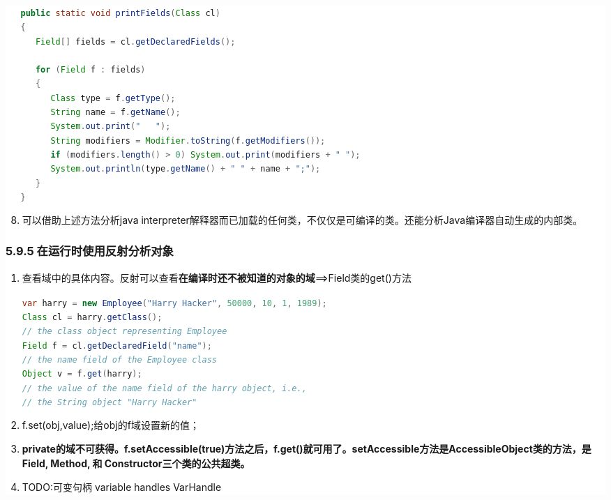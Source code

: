    ```java
      public static void printFields(Class cl)
      {
         Field[] fields = cl.getDeclaredFields();

         for (Field f : fields)
         {
            Class type = f.getType();
            String name = f.getName();
            System.out.print("   ");
            String modifiers = Modifier.toString(f.getModifiers());
            if (modifiers.length() > 0) System.out.print(modifiers + " ");         
            System.out.println(type.getName() + " " + name + ";");
         }
      }
   ```

8. 可以借助上述方法分析java interpreter解释器而已加载的任何类，不仅仅是可编译的类。还能分析Java编译器自动生成的内部类。

### 5.9.5 在运行时使用反射分析对象

1. 查看域中的具体内容。反射可以查看**在编译时还不被知道的对象的域**==>Field类的get()方法

   ```java
   var harry = new Employee("Harry Hacker", 50000, 10, 1, 1989);
   Class cl = harry.getClass();
   // the class object representing Employee
   Field f = cl.getDeclaredField("name");
   // the name field of the Employee class
   Object v = f.get(harry);
   // the value of the name field of the harry object, i.e.,
   // the String object "Harry Hacker"
   ```

2. f.set(obj,value);给obj的f域设置新的值；
3. **private的域不可获得。f.setAccessible(true)方法之后，f.get()就可用了。setAccessible方法是AccessibleObject类的方法，是Field, Method, 和 Constructor三个类的公共超类。**

4. TODO:可变句柄 variable handles VarHandle
